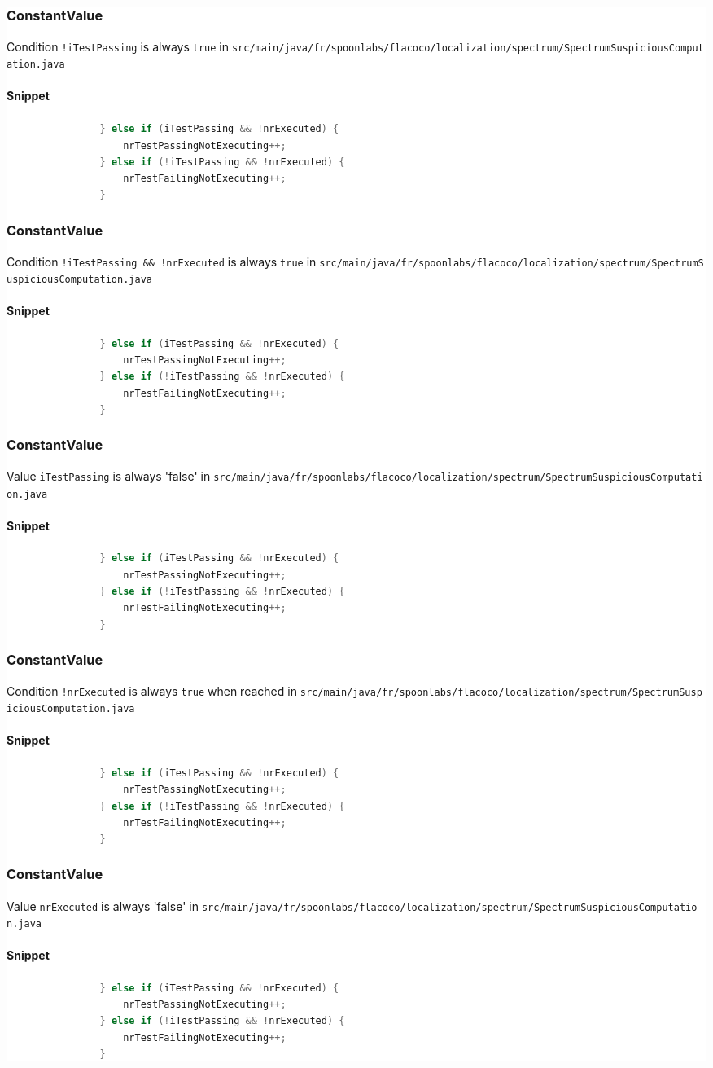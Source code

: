 ### ConstantValue
Condition `!iTestPassing` is always `true`
in `src/main/java/fr/spoonlabs/flacoco/localization/spectrum/SpectrumSuspiciousComputation.java`
#### Snippet
```java
				} else if (iTestPassing && !nrExecuted) {
					nrTestPassingNotExecuting++;
				} else if (!iTestPassing && !nrExecuted) {
					nrTestFailingNotExecuting++;
				}
```

### ConstantValue
Condition `!iTestPassing && !nrExecuted` is always `true`
in `src/main/java/fr/spoonlabs/flacoco/localization/spectrum/SpectrumSuspiciousComputation.java`
#### Snippet
```java
				} else if (iTestPassing && !nrExecuted) {
					nrTestPassingNotExecuting++;
				} else if (!iTestPassing && !nrExecuted) {
					nrTestFailingNotExecuting++;
				}
```

### ConstantValue
Value `iTestPassing` is always 'false'
in `src/main/java/fr/spoonlabs/flacoco/localization/spectrum/SpectrumSuspiciousComputation.java`
#### Snippet
```java
				} else if (iTestPassing && !nrExecuted) {
					nrTestPassingNotExecuting++;
				} else if (!iTestPassing && !nrExecuted) {
					nrTestFailingNotExecuting++;
				}
```

### ConstantValue
Condition `!nrExecuted` is always `true` when reached
in `src/main/java/fr/spoonlabs/flacoco/localization/spectrum/SpectrumSuspiciousComputation.java`
#### Snippet
```java
				} else if (iTestPassing && !nrExecuted) {
					nrTestPassingNotExecuting++;
				} else if (!iTestPassing && !nrExecuted) {
					nrTestFailingNotExecuting++;
				}
```

### ConstantValue
Value `nrExecuted` is always 'false'
in `src/main/java/fr/spoonlabs/flacoco/localization/spectrum/SpectrumSuspiciousComputation.java`
#### Snippet
```java
				} else if (iTestPassing && !nrExecuted) {
					nrTestPassingNotExecuting++;
				} else if (!iTestPassing && !nrExecuted) {
					nrTestFailingNotExecuting++;
				}
```
